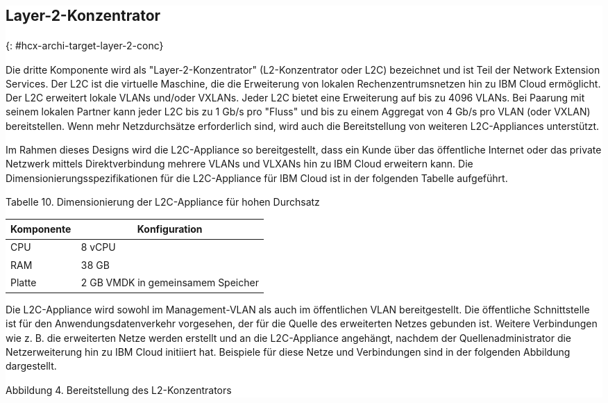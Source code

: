 ## Layer-2-Konzentrator
{: #hcx-archi-target-layer-2-conc}

Die dritte Komponente wird als "Layer-2-Konzentrator" (L2-Konzentrator oder L2C) bezeichnet und ist Teil der Network Extension Services. Der L2C ist die virtuelle Maschine, die die Erweiterung von lokalen Rechenzentrumsnetzen hin zu IBM Cloud ermöglicht. Der L2C erweitert lokale VLANs und/oder VXLANs. Jeder L2C bietet eine Erweiterung auf bis zu 4096 VLANs. Bei Paarung mit seinem lokalen Partner kann jeder L2C bis zu 1 Gb/s pro "Fluss" und bis zu einem Aggregat von 4 Gb/s pro VLAN (oder VXLAN) bereitstellen. Wenn mehr Netzdurchsätze erforderlich sind, wird auch die Bereitstellung von weiteren L2C-Appliances unterstützt.

Im Rahmen dieses Designs wird die L2C-Appliance so bereitgestellt, dass ein Kunde über das öffentliche Internet oder das private Netzwerk mittels Direktverbindung mehrere VLANs und VLXANs hin zu IBM Cloud erweitern kann. Die Dimensionierungsspezifikationen für die L2C-Appliance für IBM Cloud ist in der folgenden Tabelle aufgeführt.

Tabelle 10. Dimensionierung der L2C-Appliance für hohen Durchsatz

| Komponente | Konfiguration |
|-----------|---------------|
| CPU       | 8 vCPU        |
| RAM       | 38 GB          |
| Platte      | 2 GB VMDK in gemeinsamem Speicher |

Die L2C-Appliance wird sowohl im Management-VLAN als auch im öffentlichen VLAN bereitgestellt. Die öffentliche Schnittstelle ist für den Anwendungsdatenverkehr vorgesehen, der für die Quelle des erweiterten Netzes gebunden ist. Weitere Verbindungen wie z. B. die erweiterten Netze werden erstellt und an die L2C-Appliance angehängt, nachdem der Quellenadministrator die Netzerweiterung hin zu IBM Cloud initiiert hat. Beispiele für diese Netze und Verbindungen sind in der folgenden Abbildung dargestellt.

Abbildung 4. Bereitstellung des L2-Konzentrators